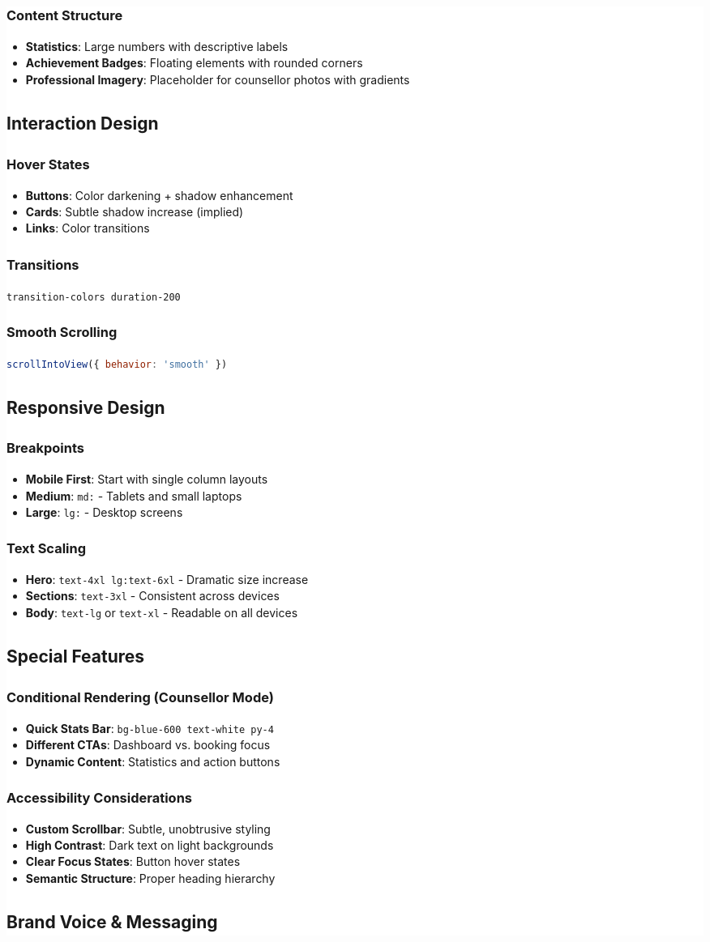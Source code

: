 ### Content Structure
- **Statistics**: Large numbers with descriptive labels
- **Achievement Badges**: Floating elements with rounded corners
- **Professional Imagery**: Placeholder for counsellor photos with gradients

## Interaction Design

### Hover States
- **Buttons**: Color darkening + shadow enhancement
- **Cards**: Subtle shadow increase (implied)
- **Links**: Color transitions

### Transitions
```css
transition-colors duration-200
```

### Smooth Scrolling
```javascript
scrollIntoView({ behavior: 'smooth' })
```

## Responsive Design

### Breakpoints
- **Mobile First**: Start with single column layouts
- **Medium**: `md:` - Tablets and small laptops
- **Large**: `lg:` - Desktop screens

### Text Scaling
- **Hero**: `text-4xl lg:text-6xl` - Dramatic size increase
- **Sections**: `text-3xl` - Consistent across devices
- **Body**: `text-lg` or `text-xl` - Readable on all devices

## Special Features

### Conditional Rendering (Counsellor Mode)
- **Quick Stats Bar**: `bg-blue-600 text-white py-4`
- **Different CTAs**: Dashboard vs. booking focus
- **Dynamic Content**: Statistics and action buttons

### Accessibility Considerations
- **Custom Scrollbar**: Subtle, unobtrusive styling
- **High Contrast**: Dark text on light backgrounds
- **Clear Focus States**: Button hover states
- **Semantic Structure**: Proper heading hierarchy

## Brand Voice & Messaging
